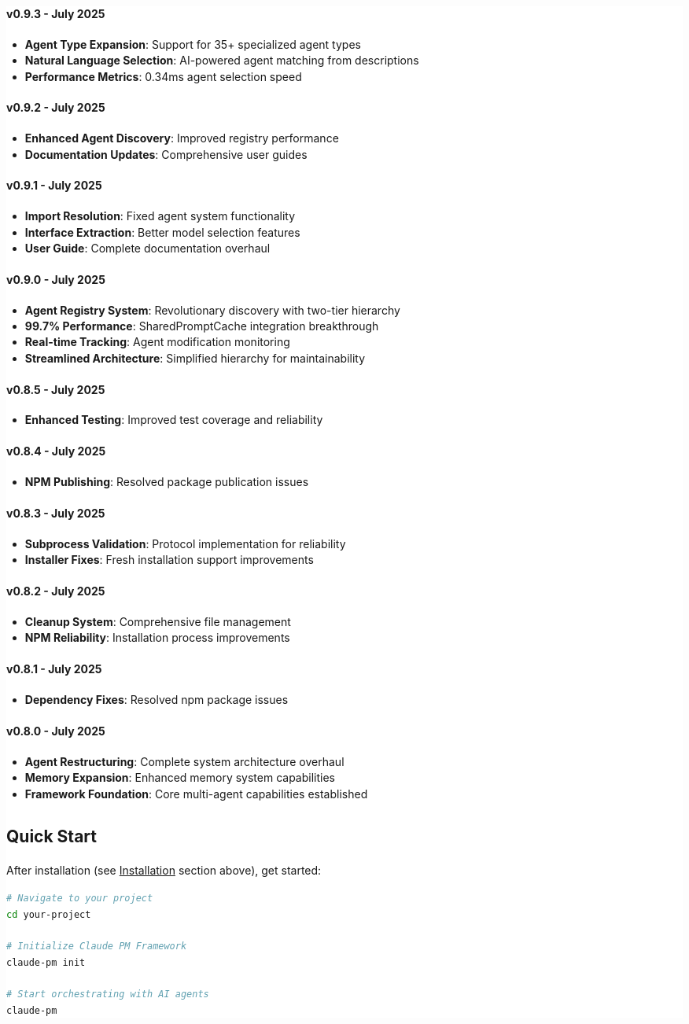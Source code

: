 #### v0.9.3 - July 2025
- **Agent Type Expansion**: Support for 35+ specialized agent types
- **Natural Language Selection**: AI-powered agent matching from descriptions
- **Performance Metrics**: 0.34ms agent selection speed

#### v0.9.2 - July 2025
- **Enhanced Agent Discovery**: Improved registry performance
- **Documentation Updates**: Comprehensive user guides

#### v0.9.1 - July 2025
- **Import Resolution**: Fixed agent system functionality
- **Interface Extraction**: Better model selection features
- **User Guide**: Complete documentation overhaul

#### v0.9.0 - July 2025
- **Agent Registry System**: Revolutionary discovery with two-tier hierarchy
- **99.7% Performance**: SharedPromptCache integration breakthrough
- **Real-time Tracking**: Agent modification monitoring
- **Streamlined Architecture**: Simplified hierarchy for maintainability

#### v0.8.5 - July 2025
- **Enhanced Testing**: Improved test coverage and reliability

#### v0.8.4 - July 2025
- **NPM Publishing**: Resolved package publication issues

#### v0.8.3 - July 2025
- **Subprocess Validation**: Protocol implementation for reliability
- **Installer Fixes**: Fresh installation support improvements

#### v0.8.2 - July 2025
- **Cleanup System**: Comprehensive file management
- **NPM Reliability**: Installation process improvements

#### v0.8.1 - July 2025
- **Dependency Fixes**: Resolved npm package issues

#### v0.8.0 - July 2025
- **Agent Restructuring**: Complete system architecture overhaul
- **Memory Expansion**: Enhanced memory system capabilities
- **Framework Foundation**: Core multi-agent capabilities established

## Quick Start

After installation (see [Installation](#installation) section above), get started:

```bash
# Navigate to your project
cd your-project

# Initialize Claude PM Framework
claude-pm init

# Start orchestrating with AI agents
claude-pm
```
